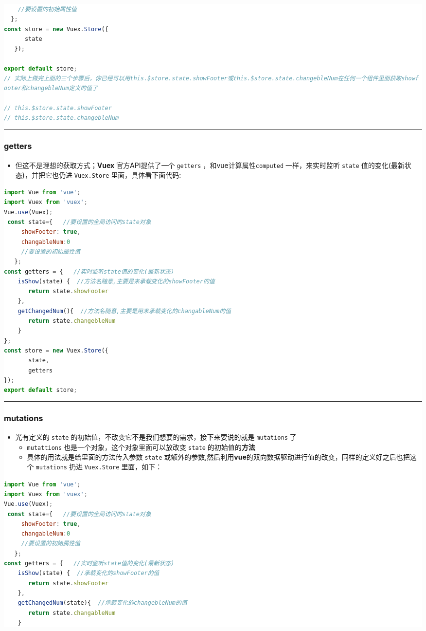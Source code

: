  ```js
     //要设置的初始属性值
   };
 const store = new Vuex.Store({
       state
    });
 
export default store;
// 实际上做完上面的三个步骤后，你已经可以用this.$store.state.showFooter或this.$store.state.changebleNum在任何一个组件里面获取showfooter和changebleNum定义的值了

// this.$store.state.showFooter 
// this.$store.state.changebleNum
```
---
### **getters** ###
- 但这不是理想的获取方式；**Vuex** 官方API提供了一个 `getters` ，和vue计算属性`computed` 一样，来实时监听 `state` 值的变化(最新状态)，并把它也仍进 `Vuex.Store` 里面，具体看下面代码:
```js
import Vue from 'vue';
import Vuex from 'vuex';
Vue.use(Vuex);
 const state={   //要设置的全局访问的state对象
     showFooter: true,
     changableNum:0
     //要设置的初始属性值
   };
const getters = {   //实时监听state值的变化(最新状态)
    isShow(state) {  //方法名随意,主要是来承载变化的showFooter的值
       return state.showFooter
    },
    getChangedNum(){  //方法名随意,主要是用来承载变化的changableNum的值
       return state.changebleNum
    }
};
const store = new Vuex.Store({
       state,
       getters
});
export default store;
```
---
### **mutations** ###
- 光有定义的 `state` 的初始值，不改变它不是我们想要的需求，接下来要说的就是 `mutations` 了     
   - `mutattions` 也是一个对象，这个对象里面可以放改变 `state` 的初始值的**方法**
   - 具体的用法就是给里面的方法传入参数 `state` 或额外的参数,然后利用**vue**的双向数据驱动进行值的改变，同样的定义好之后也把这个 `mutations` 扔进 `Vuex.Store` 里面，如下： 
```js
import Vue from 'vue';
import Vuex from 'vuex';
Vue.use(Vuex);
 const state={   //要设置的全局访问的state对象
     showFooter: true,
     changableNum:0
     //要设置的初始属性值
   };
const getters = {   //实时监听state值的变化(最新状态)
    isShow(state) {  //承载变化的showFooter的值
       return state.showFooter
    },
    getChangedNum(state){  //承载变化的changebleNum的值
       return state.changableNum
    }
```